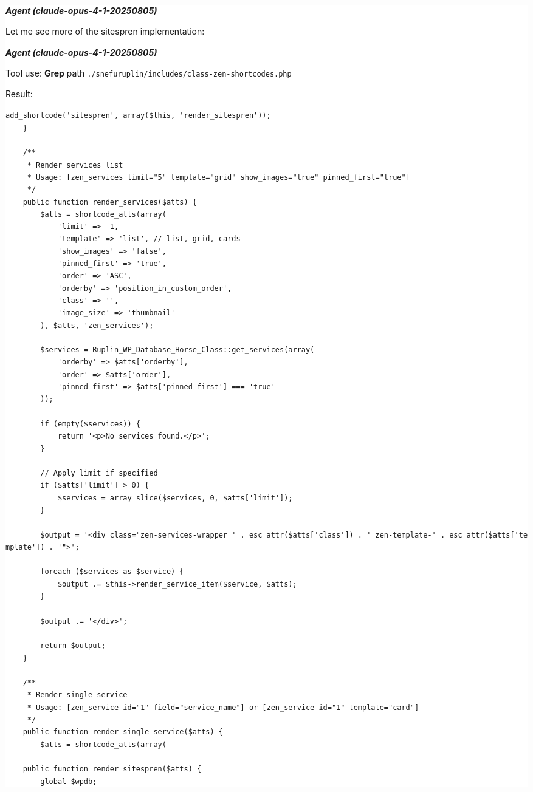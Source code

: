 _**Agent (claude-opus-4-1-20250805)**_

Let me see more of the sitespren implementation:

_**Agent (claude-opus-4-1-20250805)**_

Tool use: **Grep** path `./snefuruplin/includes/class-zen-shortcodes.php`

Result:

```
add_shortcode('sitespren', array($this, 'render_sitespren'));
    }
    
    /**
     * Render services list
     * Usage: [zen_services limit="5" template="grid" show_images="true" pinned_first="true"]
     */
    public function render_services($atts) {
        $atts = shortcode_atts(array(
            'limit' => -1,
            'template' => 'list', // list, grid, cards
            'show_images' => 'false',
            'pinned_first' => 'true',
            'order' => 'ASC',
            'orderby' => 'position_in_custom_order',
            'class' => '',
            'image_size' => 'thumbnail'
        ), $atts, 'zen_services');
        
        $services = Ruplin_WP_Database_Horse_Class::get_services(array(
            'orderby' => $atts['orderby'],
            'order' => $atts['order'],
            'pinned_first' => $atts['pinned_first'] === 'true'
        ));
        
        if (empty($services)) {
            return '<p>No services found.</p>';
        }
        
        // Apply limit if specified
        if ($atts['limit'] > 0) {
            $services = array_slice($services, 0, $atts['limit']);
        }
        
        $output = '<div class="zen-services-wrapper ' . esc_attr($atts['class']) . ' zen-template-' . esc_attr($atts['template']) . '">';
        
        foreach ($services as $service) {
            $output .= $this->render_service_item($service, $atts);
        }
        
        $output .= '</div>';
        
        return $output;
    }
    
    /**
     * Render single service
     * Usage: [zen_service id="1" field="service_name"] or [zen_service id="1" template="card"]
     */
    public function render_single_service($atts) {
        $atts = shortcode_atts(array(
--
    public function render_sitespren($atts) {
        global $wpdb;
```